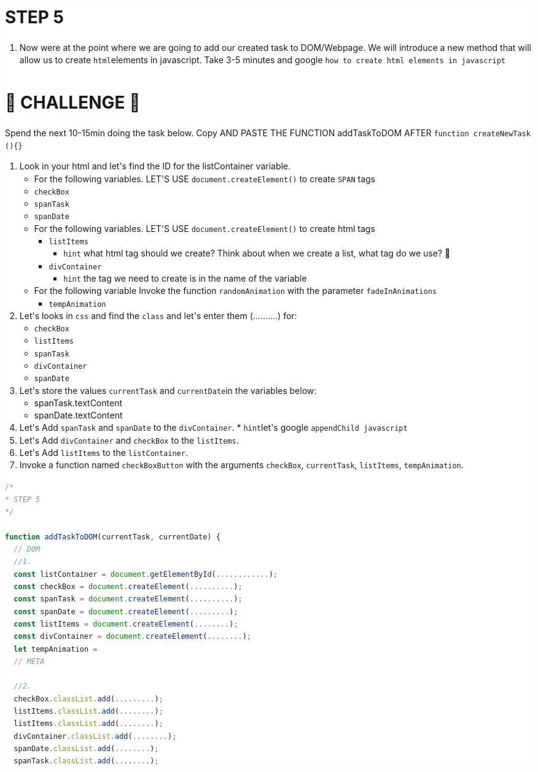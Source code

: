 # STEP 5

1.  Now were at the point where we are going to add our created task to DOM/Webpage. We will introduce a new method that will allow us to create `html`elements in javascript. 
    Take 3-5 minutes and google `how to create html elements in javascript`

# 🚨 CHALLENGE 🚨
  Spend the next 10-15min doing the task below.
  Copy AND PASTE THE FUNCTION addTaskToDOM AFTER `function createNewTask(){}`
  1. Look in your html and let's find the ID for the listContainer variable.
     * For the following variables. LET'S USE `document.createElement()` to create `SPAN` tags
      * `checkBox`
      * `spanTask` 
      * `spanDate`
     * For the following variables. LET'S USE `document.createElement()` to create html tags
       * `listItems`
          * `hint` what html tag should we create? Think about when we create a list, what tag do we use? 🤔
       * `divContainer`
          * `hint` the tag we need to create is in the name of the variable
      * For the following variable Invoke the function `randomAnimation` with the parameter `fadeInAnimations`
          * `tempAnimation`
  2. Let's looks in `css` and find the `class` and let's enter them (..........) for: 
      * `checkBox`
      * `listItems`
      * `spanTask`
      * `divContainer`
      * `spanDate`
  3. Let's store the values `currentTask` and `currentDate`in the variables below:
      * spanTask.textContent 
      * spanDate.textContent
  4. Let's Add `spanTask` and `spanDate` to the `divContainer`.
    * `hint`let's google `appendChild javascript`
  5. Let's Add `divContainer` and `checkBox` to the `listItems`.
  6. Let's Add `listItems` to the `listContainer`.
  7. Invoke a function named `checkBoxButton` with the arguments `checkBox`, `currentTask`, `listItems`, `tempAnimation`.

```javascript
/*
* STEP 5
*/

function addTaskToDOM(currentTask, currentDate) {
  // DOM
  //1.
  const listContainer = document.getElementById(............);
  const checkBox = document.createElement(..........);
  const spanTask = document.createElement(..........);
  const spanDate = document.createElement(.........);
  const listItems = document.createElement(........);
  const divContainer = document.createElement(........);
  let tempAnimation = 
  // META
  
  //2.
  checkBox.classList.add(.........);
  listItems.classList.add(........);
  listItems.classList.add(........);
  divContainer.classList.add(........);
  spanDate.classList.add(........); 
  spanTask.classList.add(........);
```